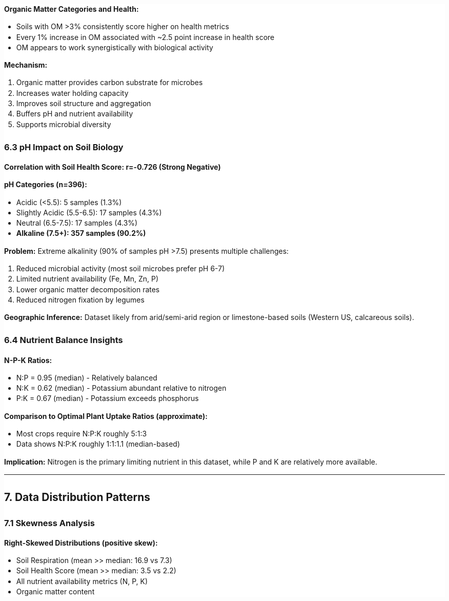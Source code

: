 **Organic Matter Categories and Health:**
- Soils with OM >3% consistently score higher on health metrics
- Every 1% increase in OM associated with ~2.5 point increase in health score
- OM appears to work synergistically with biological activity

**Mechanism:**
1. Organic matter provides carbon substrate for microbes
2. Increases water holding capacity
3. Improves soil structure and aggregation
4. Buffers pH and nutrient availability
5. Supports microbial diversity

### 6.3 pH Impact on Soil Biology

**Correlation with Soil Health Score: r=-0.726 (Strong Negative)**

**pH Categories (n=396):**
- Acidic (<5.5): 5 samples (1.3%)
- Slightly Acidic (5.5-6.5): 17 samples (4.3%)
- Neutral (6.5-7.5): 17 samples (4.3%)
- **Alkaline (7.5+): 357 samples (90.2%)**

**Problem:** Extreme alkalinity (90% of samples pH >7.5) presents multiple challenges:
1. Reduced microbial activity (most soil microbes prefer pH 6-7)
2. Limited nutrient availability (Fe, Mn, Zn, P)
3. Lower organic matter decomposition rates
4. Reduced nitrogen fixation by legumes

**Geographic Inference:** Dataset likely from arid/semi-arid region or limestone-based soils (Western US, calcareous soils).

### 6.4 Nutrient Balance Insights

**N-P-K Ratios:**
- N:P = 0.95 (median) - Relatively balanced
- N:K = 0.62 (median) - Potassium abundant relative to nitrogen
- P:K = 0.67 (median) - Potassium exceeds phosphorus

**Comparison to Optimal Plant Uptake Ratios (approximate):**
- Most crops require N:P:K roughly 5:1:3
- Data shows N:P:K roughly 1:1:1.1 (median-based)

**Implication:** Nitrogen is the primary limiting nutrient in this dataset, while P and K are relatively more available.

---

## 7. Data Distribution Patterns

### 7.1 Skewness Analysis

**Right-Skewed Distributions (positive skew):**
- Soil Respiration (mean >> median: 16.9 vs 7.3)
- Soil Health Score (mean >> median: 3.5 vs 2.2)
- All nutrient availability metrics (N, P, K)
- Organic matter content
